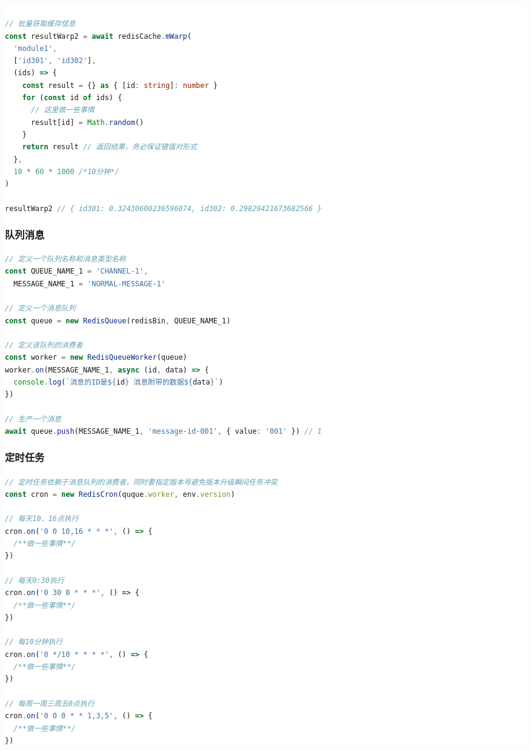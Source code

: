```typescript

// 批量获取缓存信息
const resultWarp2 = await redisCache.mWarp(
  'module1',
  ['id301', 'id302'],
  (ids) => {
    const result = {} as { [id: string]: number }
    for (const id of ids) {
      // 这里做一些事情
      result[id] = Math.random()
    }
    return result // 返回结果，务必保证键值对形式
  },
  10 * 60 * 1000 /*10分钟*/
)

resultWarp2 // { id301: 0.32430600236596074, id302: 0.29829421673682566 }
```

### 队列消息

```typescript
// 定义一个队列名称和消息类型名称
const QUEUE_NAME_1 = 'CHANNEL-1',
  MESSAGE_NAME_1 = 'NORMAL-MESSAGE-1'

// 定义一个消息队列
const queue = new RedisQueue(redisBin, QUEUE_NAME_1)

// 定义该队列的消费者
const worker = new RedisQueueWorker(queue)
worker.on(MESSAGE_NAME_1, async (id, data) => {
  console.log(`消息的ID是${id} 消息附带的数据${data}`)
})

// 生产一个消息
await queue.push(MESSAGE_NAME_1, 'message-id-001', { value: '001' }) // 1
```

### 定时任务

```typescript
// 定时任务依赖于消息队列的消费者，同时要指定版本号避免版本升级瞬间任务冲突
const cron = new RedisCron(quque.worker, env.version)

// 每天10、16点执行
cron.on('0 0 10,16 * * *', () => {
  /**做一些事情**/
})

// 每天0:30执行
cron.on('0 30 0 * * *', () => {
  /**做一些事情**/
})

// 每10分钟执行
cron.on('0 */10 * * * *', () => {
  /**做一些事情**/
})

// 每周一周三周五0点执行
cron.on('0 0 0 * * 1,3,5', () => {
  /**做一些事情**/
})
```